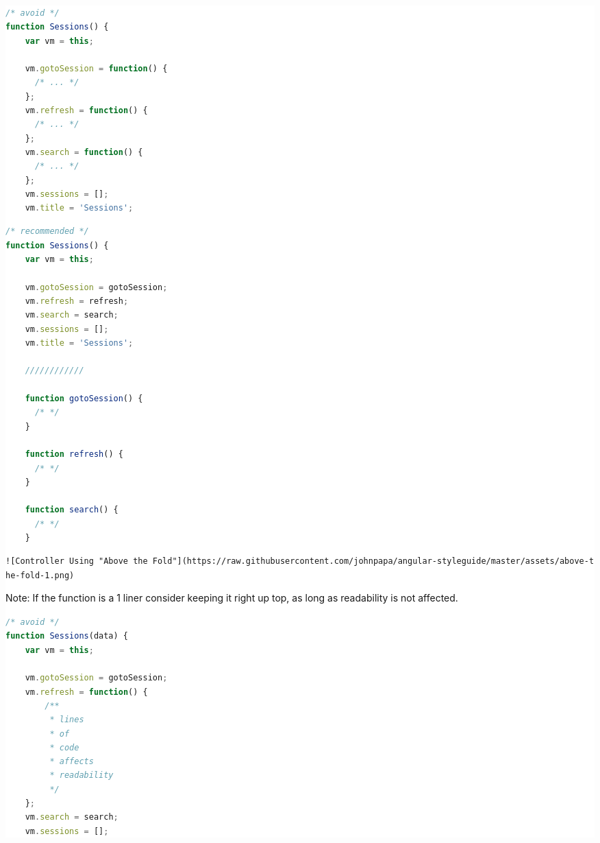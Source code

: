  ```javascript
  /* avoid */
  function Sessions() {
      var vm = this;

      vm.gotoSession = function() {
        /* ... */
      };
      vm.refresh = function() {
        /* ... */
      };
      vm.search = function() {
        /* ... */
      };
      vm.sessions = [];
      vm.title = 'Sessions';
  ```

  ```javascript
  /* recommended */
  function Sessions() {
      var vm = this;

      vm.gotoSession = gotoSession;
      vm.refresh = refresh;
      vm.search = search;
      vm.sessions = [];
      vm.title = 'Sessions';

      ////////////

      function gotoSession() {
        /* */
      }

      function refresh() {
        /* */
      }

      function search() {
        /* */
      }
  ```

    ![Controller Using "Above the Fold"](https://raw.githubusercontent.com/johnpapa/angular-styleguide/master/assets/above-the-fold-1.png)

  Note: If the function is a 1 liner consider keeping it right up top, as long as readability is not affected.

  ```javascript
  /* avoid */
  function Sessions(data) {
      var vm = this;

      vm.gotoSession = gotoSession;
      vm.refresh = function() {
          /**
           * lines
           * of
           * code
           * affects
           * readability
           */
      };
      vm.search = search;
      vm.sessions = [];
  ```